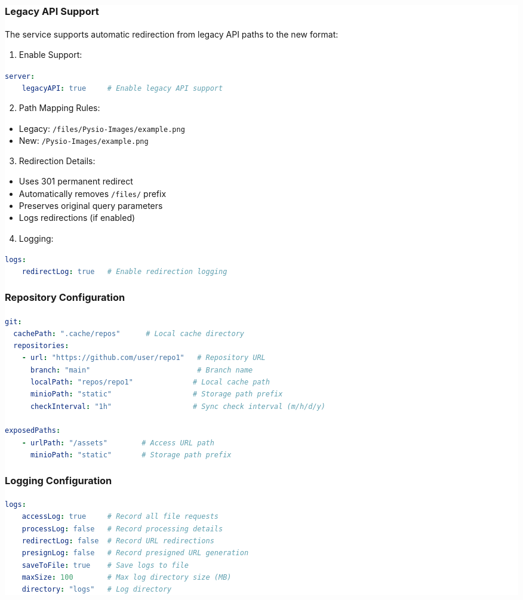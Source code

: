 ### Legacy API Support

The service supports automatic redirection from legacy API paths to the new format:

1. Enable Support:
```yaml
server:
    legacyAPI: true     # Enable legacy API support
```

2. Path Mapping Rules:
- Legacy: `/files/Pysio-Images/example.png`
- New: `/Pysio-Images/example.png`

3. Redirection Details:
- Uses 301 permanent redirect
- Automatically removes `/files/` prefix
- Preserves original query parameters
- Logs redirections (if enabled)

4. Logging:
```yaml
logs:
    redirectLog: true   # Enable redirection logging
```

### Repository Configuration
```yaml
git:
  cachePath: ".cache/repos"      # Local cache directory
  repositories:
    - url: "https://github.com/user/repo1"   # Repository URL
      branch: "main"                         # Branch name
      localPath: "repos/repo1"              # Local cache path
      minioPath: "static"                   # Storage path prefix
      checkInterval: "1h"                   # Sync check interval (m/h/d/y)

exposedPaths:
    - urlPath: "/assets"        # Access URL path
      minioPath: "static"       # Storage path prefix
```

### Logging Configuration
```yaml
logs:
    accessLog: true     # Record all file requests
    processLog: false   # Record processing details
    redirectLog: false  # Record URL redirections
    presignLog: false   # Record presigned URL generation
    saveToFile: true    # Save logs to file
    maxSize: 100        # Max log directory size (MB)
    directory: "logs"   # Log directory
```
